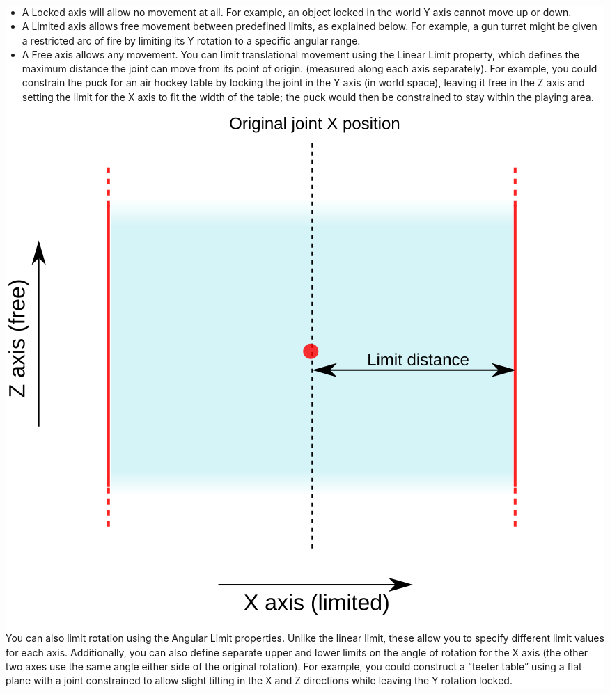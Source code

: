 * A Locked axis will allow no movement at all. For example, an object locked in the world Y axis cannot move up or down.
* A Limited axis allows free movement between predefined limits, as explained below. For example, a gun turret might be given a restricted arc of fire by limiting its Y rotation to a specific angular range.
* A Free axis allows any movement.
You can limit translational movement using the Linear Limit property, which defines the maximum distance the joint can move from its point of origin. (measured along each axis separately). For example, you could constrain the puck for an air hockey table by locking the joint in the Y axis (in world space), leaving it free in the Z axis and setting the limit for the X axis to fit the width of the table; the puck would then be constrained to stay within the playing area.

![](../_images/unity/XZLimit.svg)

You can also limit rotation using the Angular Limit properties. Unlike the linear limit, these allow you to specify different limit values for each axis. Additionally, you can also define separate upper and lower limits on the angle of rotation for the X axis (the other two axes use the same angle either side of the original rotation). For example, you could construct a “teeter table” using a flat plane with a joint constrained to allow slight tilting in the X and Z directions while leaving the Y rotation locked.
